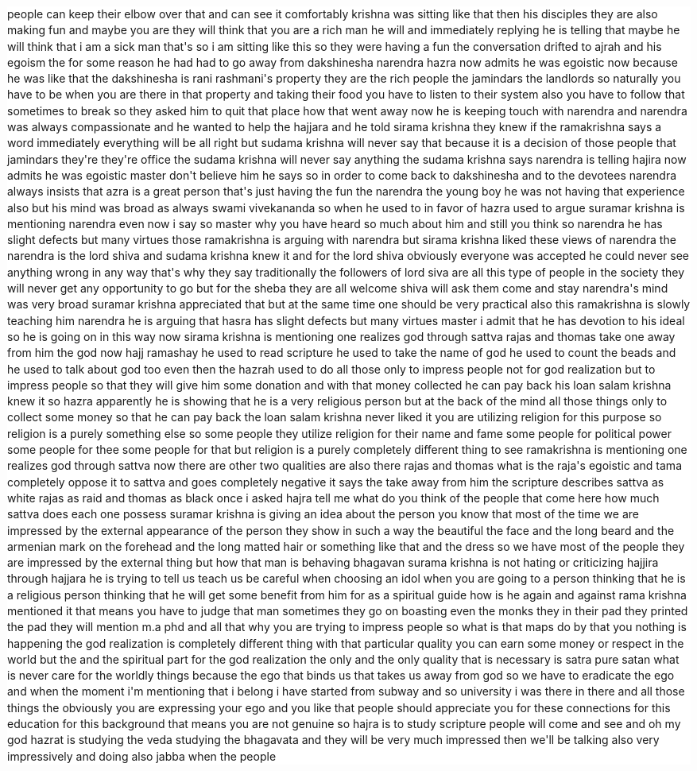 people can keep their elbow over that and can see it comfortably krishna was sitting like that then his disciples they are also making fun and maybe you are they will think that you are a rich man he will and immediately replying he is telling that maybe he will think that i am a sick man that's so i am sitting like this so they were having a fun the conversation drifted to ajrah and his egoism the for some reason he had had to go away from dakshinesha narendra hazra now admits he was egoistic now because he was like that the dakshinesha is rani rashmani's property they are the rich people the jamindars the landlords so naturally you have to be when you are there in that property and taking their food you have to listen to their system also you have to follow that sometimes to break so they asked him to quit that place how that went away now he is keeping touch with narendra and narendra was always compassionate and he wanted to help the hajjara and he told sirama krishna they knew if the ramakrishna says a word immediately everything will be all right but sudama krishna will never say that because it is a decision of those people that jamindars they're they're office the sudama krishna will never say anything the sudama krishna says narendra is telling hajira now admits he was egoistic master don't believe him he says so in order to come back to dakshinesha and to the devotees narendra always insists that azra is a great person that's just having the fun the narendra the young boy he was not having that experience also but his mind was broad as always swami vivekananda so when he used to in favor of hazra used to argue suramar krishna is mentioning narendra even now i say so master why you have heard so much about him and still you think so narendra he has slight defects but many virtues those ramakrishna is arguing with narendra but sirama krishna liked these views of narendra the narendra is the lord shiva and sudama krishna knew it and for the lord shiva obviously everyone was accepted he could never see anything wrong in any way that's why they say traditionally the followers of lord siva are all this type of people in the society they will never get any opportunity to go but for the sheba they are all welcome shiva will ask them come and stay narendra's mind was very broad suramar krishna appreciated that but at the same time one should be very practical also this ramakrishna is slowly teaching him narendra he is arguing that hasra has slight defects but many virtues master i admit that he has devotion to his ideal so he is going on in this way now sirama krishna is mentioning one realizes god through sattva rajas and thomas take one away from him the god now hajj ramashay he used to read scripture he used to take the name of god he used to count the beads and he used to talk about god too even then the hazrah used to do all those only to impress people not for god realization but to impress people so that they will give him some donation and with that money collected he can pay back his loan salam krishna knew it so hazra apparently he is showing that he is a very religious person but at the back of the mind all those things only to collect some money so that he can pay back the loan salam krishna never liked it you are utilizing religion for this purpose so religion is a purely something else so some people they utilize religion for their name and fame some people for political power some people for thee some people for that but religion is a purely completely different thing to see ramakrishna is mentioning one realizes god through sattva now there are other two qualities are also there rajas and thomas what is the raja's egoistic and tama completely oppose it to sattva and goes completely negative it says the take away from him the scripture describes sattva as white rajas as raid and thomas as black once i asked hajra tell me what do you think of the people that come here how much sattva does each one possess suramar krishna is giving an idea about the person you know that most of the time we are impressed by the external appearance of the person they show in such a way the beautiful the face and the long beard and the armenian mark on the forehead and the long matted hair or something like that and the dress so we have most of the people they are impressed by the external thing but how that man is behaving bhagavan surama krishna is not hating or criticizing hajjira through hajjara he is trying to tell us teach us be careful when choosing an idol when you are going to a person thinking that he is a religious person thinking that he will get some benefit from him for as a spiritual guide how is he again and against rama krishna mentioned it that means you have to judge that man sometimes they go on boasting even the monks they in their pad they printed the pad they will mention m.a phd and all that why you are trying to impress people so what is that maps do by that you nothing is happening the god realization is completely different thing with that particular quality you can earn some money or respect in the world but the and the spiritual part for the god realization the only and the only quality that is necessary is satra pure satan what is never care for the worldly things because the ego that binds us that takes us away from god so we have to eradicate the ego and when the moment i'm mentioning that i belong i have started from subway and so university i was there in there and all those things the obviously you are expressing your ego and you like that people should appreciate you for these connections for this education for this background that means you are not genuine so hajra is to study scripture people will come and see and oh my god hazrat is studying the veda studying the bhagavata and they will be very much impressed then we'll be talking also very impressively and doing also jabba when the people